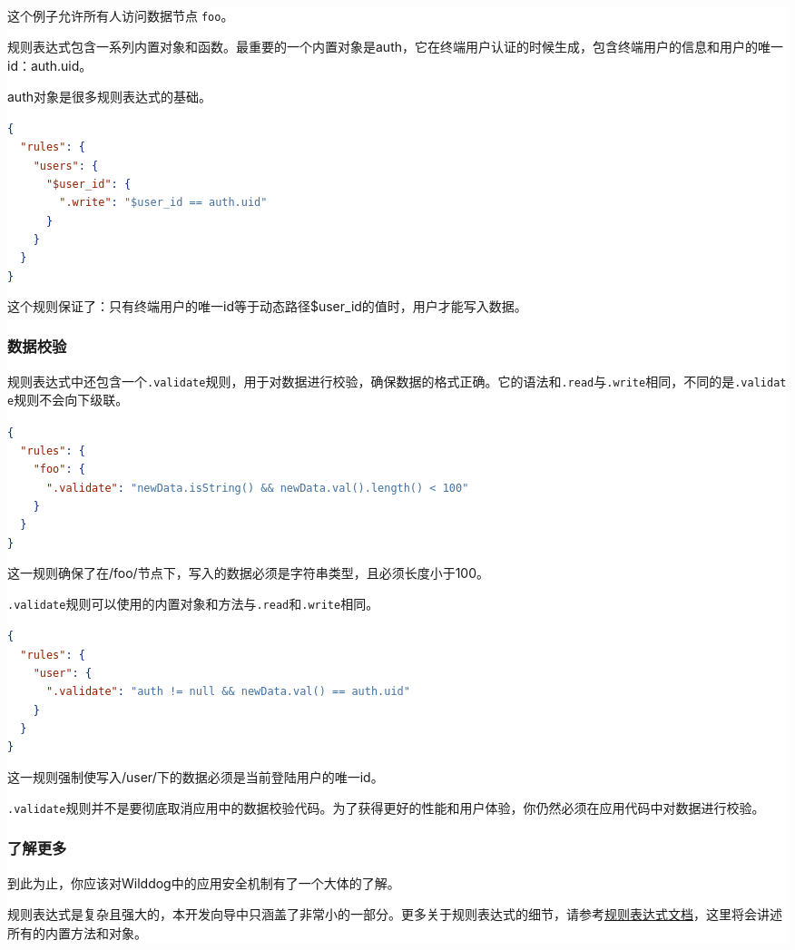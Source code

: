 这个例子允许所有人访问数据节点 `foo`。

规则表达式包含一系列内置对象和函数。最重要的一个内置对象是auth，它在终端用户认证的时候生成，包含终端用户的信息和用户的唯一id：auth.uid。

auth对象是很多规则表达式的基础。

``` json
{
  "rules": {
    "users": {
      "$user_id": {
        ".write": "$user_id == auth.uid"
      }
    }
  }
}
```


这个规则保证了：只有终端用户的唯一id等于动态路径$user_id的值时，用户才能写入数据。



### 数据校验
规则表达式中还包含一个`.validate`规则，用于对数据进行校验，确保数据的格式正确。它的语法和`.read`与`.write`相同，不同的是`.validate`规则不会向下级联。

``` json
{
  "rules": {
    "foo": {
      ".validate": "newData.isString() && newData.val().length() < 100"
    }
  }
}
```

这一规则确保了在/foo/节点下，写入的数据必须是字符串类型，且必须长度小于100。

`.validate`规则可以使用的内置对象和方法与`.read`和`.write`相同。

``` json
{
  "rules": {
    "user": {
      ".validate": "auth != null && newData.val() == auth.uid"
    }
  }
}
```

这一规则强制使写入/user/下的数据必须是当前登陆用户的唯一id。

`.validate`规则并不是要彻底取消应用中的数据校验代码。为了获得更好的性能和用户体验，你仍然必须在应用代码中对数据进行校验。

### 了解更多

到此为止，你应该对Wilddog中的应用安全机制有了一个大体的了解。

规则表达式是复杂且强大的，本开发向导中只涵盖了非常小的一部分。更多关于规则表达式的细节，请参考[规则表达式文档](https://z.wilddog.com/rule/quickstart)，这里将会讲述所有的内置方法和对象。
